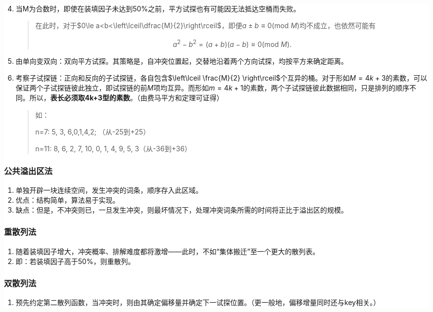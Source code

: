    4. 当M为合数时，即使在装填因子未达到50%之前，平方试探也有可能因无法抵达空桶而失败。

      > 在此时，对于$0\le a<b<\left\lceil\dfrac{M}{2}\right\rceil$，即便$a\pm b\equiv0(\text{mod }M)$​均不成立，也依然可能有
      >
      > 
      > $$
      > a^2-b^2=(a+b)(a-b)\equiv 0 (\text{mod }M).
      > $$

   

2. 由单向变双向：双向平方试探。其策略是，自冲突位置起，交替地沿着两个方向试探，均按平方来确定距离。

3. 考察子试探链：正向和反向的子试探链，各自包含$\left\lceil \frac{M}{2} \right\rceil$个互异的桶。对于形如$M=4k+3$的素数，可以保证两个子试探链彼此独立，即试探链的前$M$项均互异。而形如$m=4k+1$的素数，两个子试探链彼此数据相同，只是排列的顺序不同。所以，**表长必须取4k+3型的素数**。（由费马平方和定理可证得）

   > 如：
   >
   > n=7: 5, 3, 6,0,1,4,2; （从-25到+25）
   >
   > n=11: 8, 6, 2, 7, 10, 0, 1, 4, 9, 5, 3（从-36到+36）

### 公共溢出区法

1. 单独开辟一块连续空间，发生冲突的词条，顺序存入此区域。
2. 优点：结构简单，算法易于实现。
3. 缺点：但是，不冲突则已，一旦发生冲突，则最坏情况下，处理冲突词条所需的时间将正比于溢出区的规模。

### 重散列法

1. 随着装填因子增大，冲突概率、排解难度都将激增——此时，不如“集体搬迁”至一个更大的散列表。
2. 即：若装填因子高于50%，则重散列。

### 双散列法

1. 预先约定第二散列函数，当冲突时，则由其确定偏移量并确定下一试探位置。（更一般地，偏移增量同时还与key相关。）
